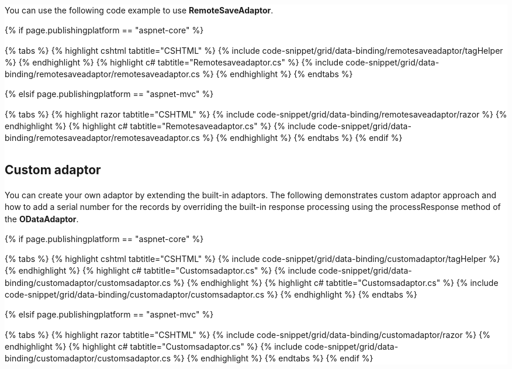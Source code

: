 You can use the following code example to use **RemoteSaveAdaptor**.

{% if page.publishingplatform == "aspnet-core" %}

{% tabs %}
{% highlight cshtml tabtitle="CSHTML" %}
{% include code-snippet/grid/data-binding/remotesaveadaptor/tagHelper %}
{% endhighlight %}
{% highlight c# tabtitle="Remotesaveadaptor.cs" %}
{% include code-snippet/grid/data-binding/remotesaveadaptor/remotesaveadaptor.cs %}
{% endhighlight %}
{% endtabs %}

{% elsif page.publishingplatform == "aspnet-mvc" %}

{% tabs %}
{% highlight razor tabtitle="CSHTML" %}
{% include code-snippet/grid/data-binding/remotesaveadaptor/razor %}
{% endhighlight %}
{% highlight c# tabtitle="Remotesaveadaptor.cs" %}
{% include code-snippet/grid/data-binding/remotesaveadaptor/remotesaveadaptor.cs %}
{% endhighlight %}
{% endtabs %}
{% endif %}



## Custom adaptor

You can create your own adaptor by extending the built-in adaptors. The following demonstrates custom adaptor approach and how to add a serial number for the records by overriding the built-in response processing using the processResponse method of the **ODataAdaptor**.

{% if page.publishingplatform == "aspnet-core" %}

{% tabs %}
{% highlight cshtml tabtitle="CSHTML" %}
{% include code-snippet/grid/data-binding/customadaptor/tagHelper %}
{% endhighlight %}
{% highlight c# tabtitle="Customsadaptor.cs" %}
{% include code-snippet/grid/data-binding/customadaptor/customsadaptor.cs %}
{% endhighlight %}
{% highlight c# tabtitle="Customsadaptor.cs" %}
{% include code-snippet/grid/data-binding/customadaptor/customsadaptor.cs %}
{% endhighlight %}
{% endtabs %}

{% elsif page.publishingplatform == "aspnet-mvc" %}

{% tabs %}
{% highlight razor tabtitle="CSHTML" %}
{% include code-snippet/grid/data-binding/customadaptor/razor %}
{% endhighlight %}
{% highlight c# tabtitle="Customsadaptor.cs" %}
{% include code-snippet/grid/data-binding/customadaptor/customsadaptor.cs %}
{% endhighlight %}
{% endtabs %}
{% endif %}
